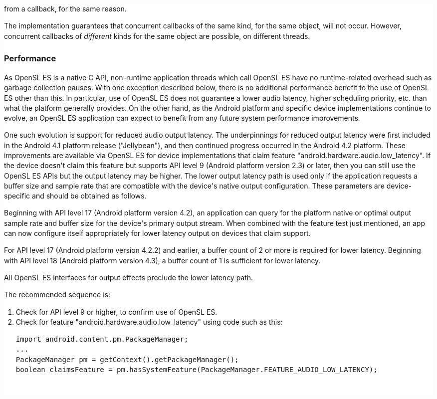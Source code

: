 from a callback, for the same reason.
</p>
<p>
The implementation guarantees that concurrent callbacks of the same kind,
for the same object, will not occur.  However, concurrent callbacks of
<i>different</i> kinds for the same object are possible, on different threads.
</p>

### Performance

<p>
As OpenSL ES is a native C API, non-runtime application threads which
call OpenSL ES have no runtime-related overhead such as garbage
collection pauses. With one exception described below, there is no additional performance
benefit to the use of OpenSL ES other than this. In particular, use
of OpenSL ES does not guarantee a lower audio latency, higher scheduling
priority, etc. than what the platform generally provides.
On the other hand, as the Android platform and specific device
implementations continue to evolve, an OpenSL ES application can
expect to benefit from any future system performance improvements.
</p>
<p>
One such evolution is support for reduced audio output latency.
The underpinnings for reduced output latency were first included in
the Android 4.1 platform release ("Jellybean"), and then continued
progress occurred in the Android 4.2 platform.  These improvements
are available via OpenSL ES for device implementations that claim feature
"android.hardware.audio.low_latency". If the device doesn't claim this
feature but supports API level 9 (Android platform version 2.3) or later,
then you can still use the OpenSL ES APIs but the output latency may be higher.
The lower output latency path is used only if the application requests a
buffer size and sample rate that are
compatible with the device's native output configuration.
These parameters are device-specific and should be obtained as follows.
</p>
<p>
Beginning with API level 17 (Android platform version 4.2), an application
can query for the platform native or optimal output sample rate and buffer size
for the device's primary output stream.  When combined with the feature
test just mentioned, an app can now configure itself appropriately for
lower latency output on devices that claim support.
</p>
<p>
For API level 17 (Android platform version 4.2.2) and earlier,
a buffer count of 2 or more is required for lower latency.
Beginning with API level 18 (Android platform version 4.3),
a buffer count of 1 is sufficient for lower latency.
</p>
<p>
All
OpenSL ES interfaces for output effects preclude the lower latency path.
</p>
<p>
The recommended sequence is:
</p>
<ol>
<li>Check for API level 9 or higher, to confirm use of OpenSL ES.
</li>
<li>Check for feature "android.hardware.audio.low_latency" using code such as this:
<pre>
import android.content.pm.PackageManager;
...
PackageManager pm = getContext().getPackageManager();
boolean claimsFeature = pm.hasSystemFeature(PackageManager.FEATURE_AUDIO_LOW_LATENCY);